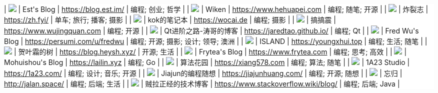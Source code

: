 | [<img src="https://img.shields.io/static/v1?label=follow&message=-1&style=social&logo=rss">](https://feeds.pub/feed/http%3A%2F%2Ffeeds.feedburner.com%2Finitiative)                                            | Est's Blog                 | https://blog.est.im/                                        | 编程; 创业; 哲学                                                      |
| [<img src="https://img.shields.io/static/v1?label=follow&message=-1&style=social&logo=rss">](https://feeds.pub/feed/https%3A%2F%2Fwww.hehuapei.com%2Ffeed)                                                     | Wiken                      | https://www.hehuapei.com                                    | 编程; 随笔; 开源                                                      |
| [<img src="https://img.shields.io/static/v1?label=follow&message=-1&style=social&logo=rss">](https://feeds.pub/feed/https%3A%2F%2Fzh.fyi%2Frss.xml)                                                            | 炸裂志                        | https://zh.fyi/                                             | 单车; 旅行; 播客; 摄影                                                  |
| [<img src="https://img.shields.io/static/v1?label=follow&message=-1&style=social&logo=rss">](https://feeds.pub/feed/https%3A%2F%2Fwocai.de%2Findex.xml%2F)                                                     | kok的笔记本                    | https://wocai.de                                            | 编程; 摄影                                                          |
| [<img src="https://img.shields.io/static/v1?label=follow&message=-1&style=social&logo=rss">](https://feeds.pub/feed/https%3A%2F%2Fwww.wujingquan.com%2Fatom.xml)                                               | 搞搞震                        | https://www.wujingquan.com                                  | 编程; 开源                                                          |
| [<img src="https://img.shields.io/static/v1?label=follow&message=-1&style=social&logo=rss">](https://feeds.pub/feed/https%3A%2F%2Fjaredtao.github.io%2Fatom.xml)                                               | Qt进阶之路-涛哥的博客               | https://jaredtao.github.io/                                 | 编程; Qt                                                          |
| [<img src="https://img.shields.io/static/v1?label=follow&message=-1&style=social&logo=rss">](https://feeds.pub/feed/https%3A%2F%2Fpersumi.com%2Fu%2Ffredwu%2Ffeed%2Frss)                                       | Fred Wu's Blog             | https://persumi.com/u/fredwu                                | 编程; 开源; 摄影; 设计; 领导; 澳洲                                          |
| [<img src="https://img.shields.io/static/v1?label=follow&message=-1&style=social&logo=rss">](https://feeds.pub/feed/https%3A%2F%2Fyoungxhui.top%2Findex.xml)                                                   | ISLAND                     | https://youngxhui.top                                       | 编程; 生活; 随笔                                                      |
| [<img src="https://img.shields.io/static/v1?label=follow&message=-1&style=social&logo=rss">](https://feeds.pub/feed/https%3A%2F%2Fblog.heysh.xyz%2Ffeed.xml)                                                   | 贺叶霜的树                      | https://blog.heysh.xyz/                                     | 开源; 生活                                                          |
| [<img src="https://img.shields.io/static/v1?label=follow&message=-1&style=social&logo=rss">](https://feeds.pub/feed/https%3A%2F%2Fwww.frytea.com%2Findex.xml)                                                  | Frytea's Blog              | https://www.frytea.com                                      | 编程; 思考; 高效                                                      |
| [<img src="https://img.shields.io/static/v1?label=follow&message=-1&style=social&logo=rss">](https://feeds.pub/feed/https%3A%2F%2Flailin.xyz%2Fatom.xml)                                                       | Mohuishou's Blog           | https://lailin.xyz                                          | 编程; Go                                                          |
| [<img src="https://img.shields.io/static/v1?label=follow&message=-1&style=social&logo=rss">](https://feeds.pub/feed/https%3A%2F%2Fxiang578.com%2Fatom.xml)                                                     | 算法花园                       | https://xiang578.com                                        | 编程; 算法; 随笔                                                      |
| [<img src="https://img.shields.io/static/v1?label=follow&message=-1&style=social&logo=rss">](https://feeds.pub/feed/https%3A%2F%2F1a23.com%2Ffeed%2F)                                                          | 1A23 Studio                | https://1a23.com/                                           | 编程; 设计; 音乐; 开源                                                  |
| [<img src="https://img.shields.io/static/v1?label=follow&message=-1&style=social&logo=rss">](https://feeds.pub/feed/https%3A%2F%2Fjiajunhuang.com%2Frss)                                                       | Jiajun的编程随想                | https://jiajunhuang.com/                                    | 编程; 开源; 随想                                                      |
| [<img src="https://img.shields.io/static/v1?label=follow&message=-1&style=social&logo=rss">](https://feeds.pub/feed/http%3A%2F%2Fjalan.space%2Fatom.xml)                                                       | 忘归                         | http://jalan.space/                                         | 编程; 后端; 生活                                                      |
| [<img src="https://img.shields.io/static/v1?label=follow&message=-1&style=social&logo=rss">](https://feeds.pub/feed/https%3A%2F%2Fstackoverflow.wiki%2Fblog%2Frss.xml)                                         | 贼拉正经的技术博客                  | https://www.stackoverflow.wiki/blog/                        | 编程; 后端; Java                                                    |